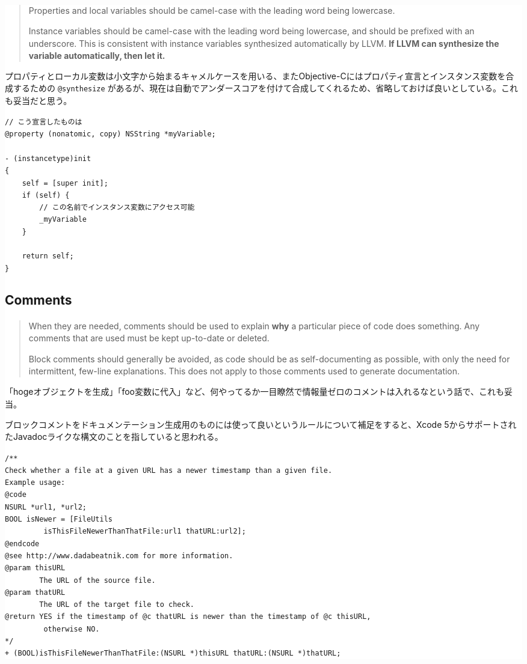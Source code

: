 > Properties and local variables should be camel-case with the leading word being lowercase.
>
> Instance variables should be camel-case with the leading word being lowercase, and should be prefixed with an underscore. This is consistent with instance variables synthesized automatically by LLVM. **If LLVM can synthesize the variable automatically, then let it.**

プロパティとローカル変数は小文字から始まるキャメルケースを用いる、またObjective-Cにはプロパティ宣言とインスタンス変数を合成するための `@synthesize` があるが、現在は自動でアンダースコアを付けて合成してくれるため、省略しておけば良いとしている。これも妥当だと思う。

```objc
// こう宣言したものは
@property (nonatomic, copy) NSString *myVariable;

- (instancetype)init
{
    self = [super init];
    if (self) {
        // この名前でインスタンス変数にアクセス可能
        _myVariable
    }

    return self;
}
```

## Comments

> When they are needed, comments should be used to explain **why** a particular piece of code does something. Any comments that are used must be kept up-to-date or deleted.
>
> Block comments should generally be avoided, as code should be as self-documenting as possible, with only the need for intermittent, few-line explanations. This does not apply to those comments used to generate documentation.

「hogeオブジェクトを生成」「foo変数に代入」など、何やってるか一目瞭然で情報量ゼロのコメントは入れるなという話で、これも妥当。

ブロックコメントをドキュメンテーション生成用のものには使って良いというルールについて補足をすると、Xcode 5からサポートされたJavadocライクな構文のことを指していると思われる。

```objc
/**
Check whether a file at a given URL has a newer timestamp than a given file.
Example usage:
@code
NSURL *url1, *url2;
BOOL isNewer = [FileUtils
         isThisFileNewerThanThatFile:url1 thatURL:url2];
@endcode
@see http://www.dadabeatnik.com for more information.
@param thisURL
        The URL of the source file.
@param thatURL
        The URL of the target file to check.
@return YES if the timestamp of @c thatURL is newer than the timestamp of @c thisURL,
         otherwise NO.
*/
+ (BOOL)isThisFileNewerThanThatFile:(NSURL *)thisURL thatURL:(NSURL *)thatURL;
```
